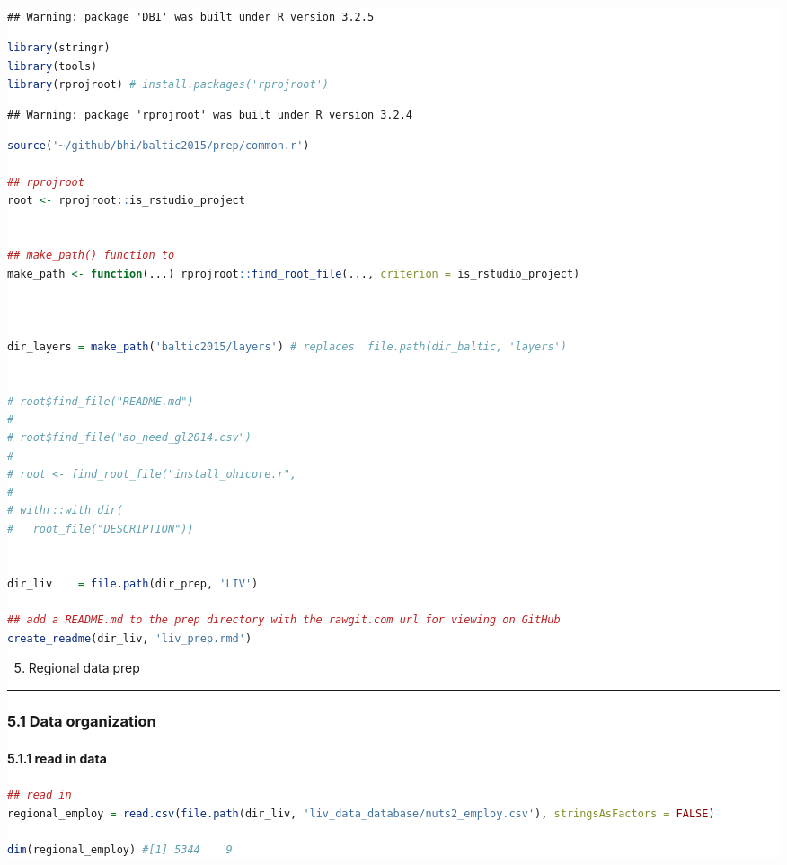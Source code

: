     ## Warning: package 'DBI' was built under R version 3.2.5

``` r
library(stringr)
library(tools)
library(rprojroot) # install.packages('rprojroot')
```

    ## Warning: package 'rprojroot' was built under R version 3.2.4

``` r
source('~/github/bhi/baltic2015/prep/common.r')

## rprojroot
root <- rprojroot::is_rstudio_project


## make_path() function to 
make_path <- function(...) rprojroot::find_root_file(..., criterion = is_rstudio_project)



dir_layers = make_path('baltic2015/layers') # replaces  file.path(dir_baltic, 'layers')


# root$find_file("README.md")
# 
# root$find_file("ao_need_gl2014.csv")
# 
# root <- find_root_file("install_ohicore.r", 
# 
# withr::with_dir(
#   root_file("DESCRIPTION"))


dir_liv    = file.path(dir_prep, 'LIV')

## add a README.md to the prep directory with the rawgit.com url for viewing on GitHub
create_readme(dir_liv, 'liv_prep.rmd')
```

5. Regional data prep
---------------------

### 5.1 Data organization

#### 5.1.1 read in data

``` r
## read in
regional_employ = read.csv(file.path(dir_liv, 'liv_data_database/nuts2_employ.csv'), stringsAsFactors = FALSE)

dim(regional_employ) #[1] 5344    9
```

